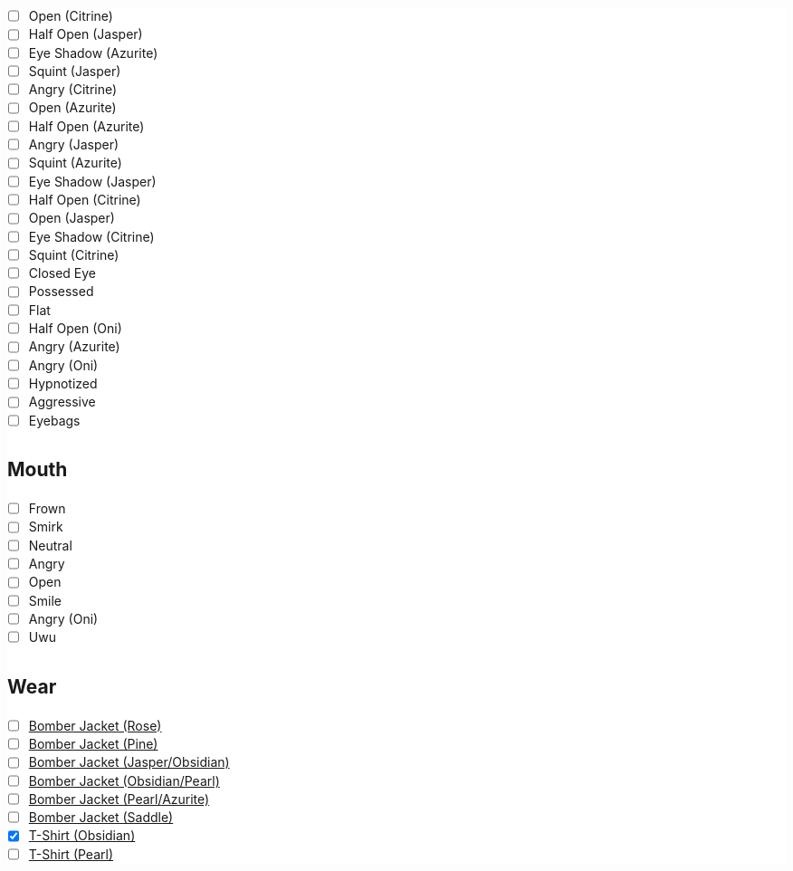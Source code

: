 - [ ] Open (Citrine)
- [ ] Half Open (Jasper)
- [ ] Eye Shadow (Azurite)
- [ ] Squint (Jasper)
- [ ] Angry (Citrine)
- [ ] Open (Azurite)
- [ ] Half Open (Azurite)
- [ ] Angry (Jasper)
- [ ] Squint (Azurite)
- [ ] Eye Shadow (Jasper)
- [ ] Half Open (Citrine)
- [ ] Open (Jasper)
- [ ] Eye Shadow (Citrine)
- [ ] Squint (Citrine)
- [ ] Closed Eye
- [ ] Possessed
- [ ] Flat
- [ ] Half Open (Oni)
- [ ] Angry (Azurite)
- [ ] Angry (Oni)
- [ ] Hypnotized
- [ ] Aggressive
- [ ] Eyebags

## Mouth

- [ ] Frown
- [ ] Smirk
- [ ] Neutral
- [ ] Angry
- [ ] Open
- [ ] Smile
- [ ] Angry (Oni)
- [ ] Uwu

## Wear

- [ ] [Bomber Jacket (Rose)](https://opensea.io/collection/0n1-force?collectionSlug=0n1-force&search[sortAscending]=true&search[sortBy]=PRICE&search[stringTraits][0][name]=Wear&search[stringTraits][0][values][0]=Bomber%20Jacket%20%28Rose%29)
- [ ] [Bomber Jacket (Pine)](https://opensea.io/collection/0n1-force?collectionSlug=0n1-force&search[sortAscending]=true&search[sortBy]=PRICE&search[stringTraits][0][name]=Wear&search[stringTraits][0][values][0]=Bomber%20Jacket%20%28Pine%29)
- [ ] [Bomber Jacket (Jasper/Obsidian)](https://opensea.io/collection/0n1-force?collectionSlug=0n1-force&search[sortAscending]=true&search[sortBy]=PRICE&search[stringTraits][0][name]=Wear&search[stringTraits][0][values][0]=Bomber%20Jacket%20%28Jasper%2FObsidian%29)
- [ ] [Bomber Jacket (Obsidian/Pearl)](https://opensea.io/collection/0n1-force?collectionSlug=0n1-force&search[sortAscending]=true&search[sortBy]=PRICE&search[stringTraits][0][name]=Wear&search[stringTraits][0][values][0]=Bomber%20Jacket%20%28Obsidian%2FPearl%29)
- [ ] [Bomber Jacket (Pearl/Azurite)](https://opensea.io/collection/0n1-force?collectionSlug=0n1-force&search[sortAscending]=true&search[sortBy]=PRICE&search[stringTraits][0][name]=Wear&search[stringTraits][0][values][0]=Bomber%20Jacket%20%28Pearl%2FAzurite%29)
- [ ] [Bomber Jacket (Saddle)](https://opensea.io/collection/0n1-force?collectionSlug=0n1-force&search[sortAscending]=true&search[sortBy]=PRICE&search[stringTraits][0][name]=Wear&search[stringTraits][0][values][0]=Bomber%20Jacket%20%28Saddle%29)
- [x] [T-Shirt (Obsidian)](https://opensea.io/collection/0n1-force?collectionSlug=0n1-force&search[sortAscending]=true&search[sortBy]=PRICE&search[stringTraits][0][name]=Wear&search[stringTraits][0][values][0]=T-Shirt%20%28Obsidian%29)
- [ ] [T-Shirt (Pearl)](https://opensea.io/collection/0n1-force?collectionSlug=0n1-force&search[sortAscending]=true&search[sortBy]=PRICE&search[stringTraits][0][name]=Wear&search[stringTraits][0][values][0]=T-Shirt%20%28Pearl%29)